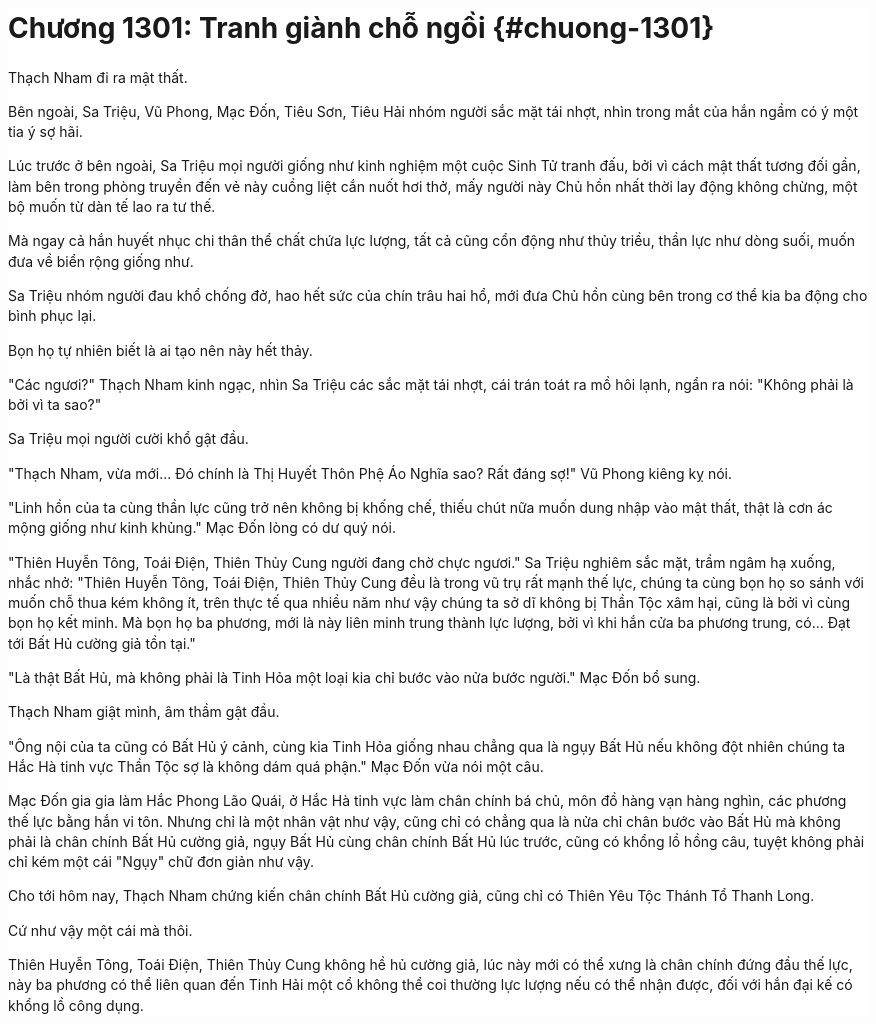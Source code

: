 # Chương 1301: Tranh giành chỗ ngồi {#chuong-1301}
Thạch Nham đi ra mật thất.

Bên ngoài, Sa Triệu, Vũ Phong, Mạc Đốn, Tiêu Sơn, Tiêu Hải nhóm người sắc mặt tái nhợt, nhìn trong mắt của hắn ngầm có ý một tia ý sợ hãi.

Lúc trước ở bên ngoài, Sa Triệu mọi người giống như kinh nghiệm một cuộc Sinh Tử tranh đấu, bởi vì cách mật thất tương đối gần, làm bên trong phòng truyền đến vẻ này cuồng liệt cắn nuốt hơi thở, mấy người này Chủ hồn nhất thời lay động không chừng, một bộ muốn từ dàn tế lao ra tư thế.

Mà ngay cả hắn huyết nhục chi thân thể chất chứa lực lượng, tất cả cũng cổn động như thủy triều, thần lực như dòng suối, muốn đưa về biển rộng giống như.

Sa Triệu nhóm người đau khổ chống đở, hao hết sức của chín trâu hai hổ, mới đưa Chủ hồn cùng bên trong cơ thể kia ba động cho bình phục lại.

Bọn họ tự nhiên biết là ai tạo nên này hết thảy.

"Các ngươi?" Thạch Nham kinh ngạc, nhìn Sa Triệu các sắc mặt tái nhợt, cái trán toát ra mồ hôi lạnh, ngẩn ra nói: "Không phải là bởi vì ta sao?"

Sa Triệu mọi người cười khổ gật đầu.

"Thạch Nham, vừa mới... Đó chính là Thị Huyết Thôn Phệ Áo Nghĩa sao? Rất đáng sợ!" Vũ Phong kiêng kỵ nói.

"Linh hồn của ta cùng thần lực cũng trở nên không bị khống chế, thiếu chút nữa muốn dung nhập vào mật thất, thật là cơn ác mộng giống như kinh khủng." Mạc Đốn lòng có dư quý nói.

"Thiên Huyễn Tông, Toái Điện, Thiên Thủy Cung người đang chờ chực ngươi." Sa Triệu nghiêm sắc mặt, trầm ngâm hạ xuống, nhắc nhở: "Thiên Huyễn Tông, Toái Điện, Thiên Thủy Cung đều là trong vũ trụ rất mạnh thế lực, chúng ta cùng bọn họ so sánh với muốn chỗ thua kém không ít, trên thực tế qua nhiều năm như vậy chúng ta sở dĩ không bị Thần Tộc xâm hại, cũng là bởi vì cùng bọn họ kết minh. Mà bọn họ ba phương, mới là này liên minh trung thành lực lượng, bởi vì khi hắn cửa ba phương trung, có... Đạt tới Bất Hủ cường giả tồn tại."

"Là thật Bất Hủ, mà không phải là Tinh Hỏa một loại kia chỉ bước vào nửa bước người." Mạc Đốn bổ sung.

Thạch Nham giật mình, âm thầm gật đầu.

"Ông nội của ta cũng có Bất Hủ ý cảnh, cùng kia Tinh Hỏa giống nhau chẳng qua là ngụy Bất Hủ nếu không đột nhiên chúng ta Hắc Hà tinh vực Thần Tộc sợ là không dám quá phận." Mạc Đốn vừa nói một câu.

Mạc Đốn gia gia làm Hắc Phong Lão Quái, ở Hắc Hà tinh vực làm chân chính bá chủ, môn đồ hàng vạn hàng nghìn, các phương thế lực bằng hắn vi tôn. Nhưng chỉ là một nhân vật như vậy, cũng chỉ có chẳng qua là nửa chỉ chân bước vào Bất Hủ mà không phải là chân chính Bất Hủ cường giả, ngụy Bất Hủ cùng chân chính Bất Hủ lúc trước, cũng có khổng lồ hồng câu, tuyệt không phải chỉ kém một cái "Ngụy" chữ đơn giản như vậy.

Cho tới hôm nay, Thạch Nham chứng kiến chân chính Bất Hủ cường giả, cũng chỉ có Thiên Yêu Tộc Thánh Tổ Thanh Long.

Cứ như vậy một cái mà thôi.

Thiên Huyễn Tông, Toái Điện, Thiên Thủy Cung không hề hủ cường giả, lúc này mới có thể xưng là chân chính đứng đầu thế lực, này ba phương có thể liên quan đến Tinh Hải một cổ không thể coi thường lực lượng nếu có thể nhận được, đối với hắn đại kế có khổng lồ công dụng.

